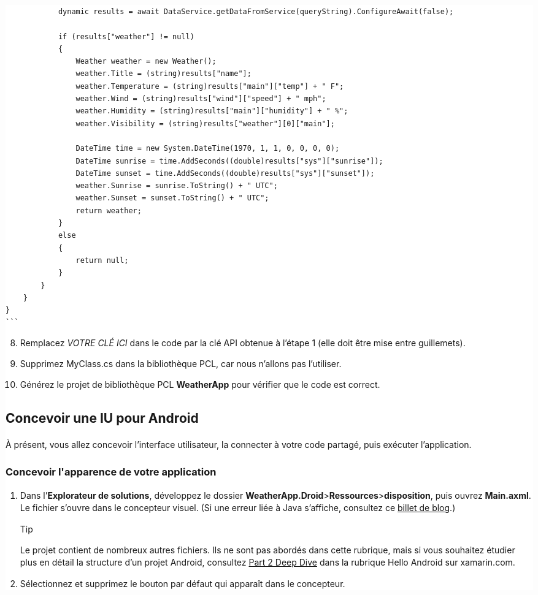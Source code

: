                 dynamic results = await DataService.getDataFromService(queryString).ConfigureAwait(false);

                if (results["weather"] != null)
                {
                    Weather weather = new Weather();
                    weather.Title = (string)results["name"];
                    weather.Temperature = (string)results["main"]["temp"] + " F";
                    weather.Wind = (string)results["wind"]["speed"] + " mph";
                    weather.Humidity = (string)results["main"]["humidity"] + " %";
                    weather.Visibility = (string)results["weather"][0]["main"];

                    DateTime time = new System.DateTime(1970, 1, 1, 0, 0, 0, 0);
                    DateTime sunrise = time.AddSeconds((double)results["sys"]["sunrise"]);
                    DateTime sunset = time.AddSeconds((double)results["sys"]["sunset"]);
                    weather.Sunrise = sunrise.ToString() + " UTC";
                    weather.Sunset = sunset.ToString() + " UTC";
                    return weather;
                }
                else
                {
                    return null;
                }
            }
        }
    }
    ```

8. Remplacez *VOTRE CLÉ ICI* dans le code par la clé API obtenue à l’étape 1 (elle doit être mise entre guillemets).

9. Supprimez MyClass.cs dans la bibliothèque PCL, car nous n’allons pas l’utiliser.

10. Générez le projet de bibliothèque PCL **WeatherApp** pour vérifier que le code est correct.

## <a name="Android"></a> Concevoir une IU pour Android
 À présent, vous allez concevoir l’interface utilisateur, la connecter à votre code partagé, puis exécuter l’application.

### <a name="design-the-look-and-feel-of-your-app"></a>Concevoir l'apparence de votre application

1. Dans l’**Explorateur de solutions**, développez le dossier **WeatherApp.Droid**>**Ressources**>**disposition**, puis ouvrez **Main.axml**. Le fichier s’ouvre dans le concepteur visuel. (Si une erreur liée à Java s’affiche, consultez ce [billet de blog](http://forums.xamarin.com/discussion/32365/connection-to-the-layout-renderer-failed-in-xs-5-7-and-xamarinvs-3-9).)

    > [!TIP]
    > Le projet contient de nombreux autres fichiers. Ils ne sont pas abordés dans cette rubrique, mais si vous souhaitez étudier plus en détail la structure d’un projet Android, consultez [Part 2 Deep Dive](http://developer.xamarin.com/guides/android/getting_started/hello,android/hello,android_deepdive/) dans la rubrique Hello Android sur xamarin.com.

2. Sélectionnez et supprimez le bouton par défaut qui apparaît dans le concepteur.
